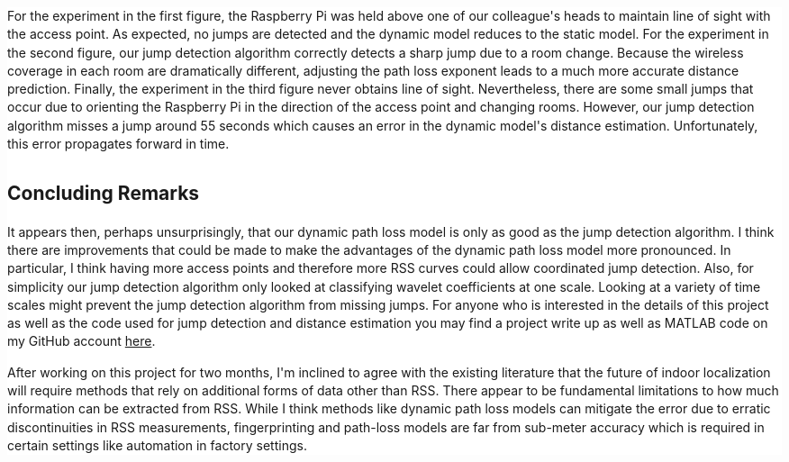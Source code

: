 For the experiment in the first figure, 
the Raspberry Pi was held above one of our colleague's heads to maintain line of sight with
the access point. As expected, no jumps are detected and the dynamic model reduces to the
static model. For the experiment in the second figure, our jump detection algorithm correctly
detects a sharp jump due to a room change. Because the wireless coverage in each room are 
dramatically different, adjusting the path loss exponent leads to a much more accurate distance
prediction. Finally, the experiment in the third figure never obtains line of sight. Nevertheless,
there are some small jumps that occur due to orienting the Raspberry Pi in the direction of
the access point and changing rooms. However, our jump detection algorithm misses a jump
around 55 seconds which causes an error in the dynamic model's distance estimation. Unfortunately,
this error propagates forward in time. 

## Concluding Remarks

It appears then, perhaps unsurprisingly, that our dynamic path loss model is only as good 
as the jump detection algorithm. I think there are improvements that could be made to make
the advantages of the dynamic path loss model more pronounced. In particular, I think
having more access points and therefore more RSS curves could allow coordinated jump
detection. Also, for simplicity our jump detection algorithm only looked at classifying
wavelet coefficients at one scale. Looking at a variety of time scales might prevent the
jump detection algorithm from missing jumps. For anyone who is interested in the details
of this project as well as the code used for jump detection and distance estimation you may
find a project write up as well as MATLAB code on my GitHub account [here](link).

After working on this project for two months, I'm inclined to agree with the existing literature that
the future of indoor localization will require methods that rely on additional forms of data other than RSS. 
There appear to be fundamental limitations to how much information can be extracted from RSS.  While I think
methods like dynamic path loss models can mitigate the error due to erratic discontinuities in RSS measurements,
fingerprinting and path-loss models are far from sub-meter accuracy which is required in certain settings
like automation in factory settings. 


